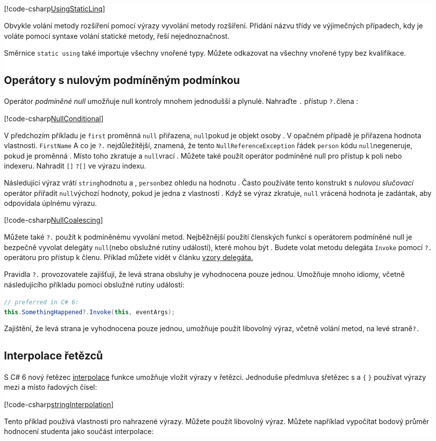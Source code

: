 [!code-csharp[UsingStaticLinq](../../../samples/snippets/csharp/new-in-6/newcode.cs#usingStaticLinq)]

Obvykle volání metody rozšíření pomocí výrazy vyvolání metody rozšíření. Přidání názvu třídy ve výjimečných případech, kdy je voláte pomocí syntaxe volání statické metody, řeší nejednoznačnost.

Směrnice `static using` také importuje všechny vnořené typy. Můžete odkazovat na všechny vnořené typy bez kvalifikace.

## <a name="null-conditional-operators"></a>Operátory s nulovým podmíněným podmínkou

Operátor *podmíněné null* umožňuje null kontroly mnohem jednodušší a plynulé. Nahraďte `.` přístup `?.`člena :

[!code-csharp[NullConditional](../../../samples/snippets/csharp/new-in-6/program.cs#NullConditional)]

V předchozím příkladu je `first` proměnná `null` přiřazena, `null`pokud je objekt osoby . V opačném případě je přiřazena hodnota vlastnosti. `FirstName` A co je `?.` nejdůležitější, znamená, že tento `NullReferenceException` řádek `person` kódu `null`negeneruje, pokud je proměnná . Místo toho zkratuje a `null`vrací . Můžete také použít operátor podmíněné null pro přístup k poli nebo indexeru. Nahradit `[]` `?[]` ve výrazu indexu.

Následující výraz vrátí `string`hodnotu a , `person`bez ohledu na hodnotu . Často používáte tento konstrukt s *nulovou slučovací* operátor přiřadit `null`výchozí hodnoty, pokud je jedna z vlastností . Když se výraz zkratuje, `null` vrácená hodnota je zadántak, aby odpovídala úplnému výrazu.

[!code-csharp[NullCoalescing](../../../samples/snippets/csharp/new-in-6/program.cs#NullCoalescing)]

Můžete také `?.` použít k podmíněnému vyvolání metod. Nejběžnější použití členských funkcí s operátorem podmíněné null je bezpečně vyvolat delegáty `null`(nebo obslužné rutiny událostí), které mohou být .  Budete volat metodu delegáta `Invoke` pomocí `?.` operátoru pro přístup k členu. Příklad můžete vidět v článku [vzory delegáta.](../delegates-patterns.md#handling-null-delegates)

Pravidla `?.` provozovatele zajišťují, že levá strana obsluhy je vyhodnocena pouze jednou. Umožňuje mnoho idiomy, včetně následujícího příkladu pomocí obslužné rutiny událostí:

```csharp
// preferred in C# 6:
this.SomethingHappened?.Invoke(this, eventArgs);
```

Zajištění, že levá strana je vyhodnocena pouze jednou, umožňuje použít libovolný výraz, včetně volání metod, na levé straně`?.`

## <a name="string-interpolation"></a>Interpolace řetězců

S C# 6 nový řetězec [interpolace](../language-reference/tokens/interpolated.md) funkce umožňuje vložit výrazy v řetězci. Jednoduše předmluva `$`řetězec s a `{` `}` používat výrazy mezi a místo řadových čísel:

[!code-csharp[stringInterpolation](../../../samples/snippets/csharp/new-in-6/newcode.cs#FullNameExpressionMember)]

Tento příklad používá vlastnosti pro nahrazené výrazy. Můžete použít libovolný výraz. Můžete například vypočítat bodový průměr hodnocení studenta jako součást interpolace:
